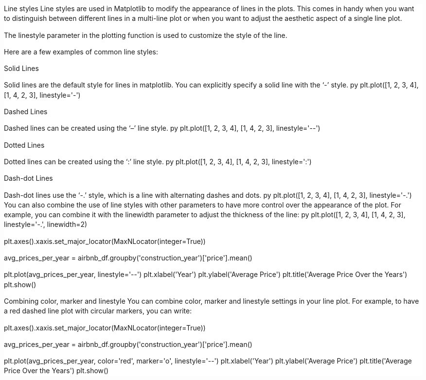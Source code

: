 

Line styles
Line styles are used in Matplotlib to modify the appearance of lines in the plots. This comes in handy when you want to distinguish between different lines in a multi-line plot or when you want to adjust the aesthetic aspect of a single line plot.

The linestyle parameter in the plotting function is used to customize the style of the line.

Here are a few examples of common line styles:

Solid Lines

Solid lines are the default style for lines in matplotlib. You can explicitly specify a solid line with the ‘-’ style. py  plt.plot([1, 2, 3, 4], [1, 4, 2, 3], linestyle='-')

Dashed Lines

Dashed lines can be created using the ‘–’ line style. py  plt.plot([1, 2, 3, 4], [1, 4, 2, 3], linestyle='--')

Dotted Lines

Dotted lines can be created using the ‘:’ line style. py  plt.plot([1, 2, 3, 4], [1, 4, 2, 3], linestyle=':')

Dash-dot Lines

Dash-dot lines use the ‘-.’ style, which is a line with alternating dashes and dots. py  plt.plot([1, 2, 3, 4], [1, 4, 2, 3], linestyle='-.') You can also combine the use of line styles with other parameters to have more control over the appearance of the plot. For example, you can combine it with the linewidth parameter to adjust the thickness of the line: py  plt.plot([1, 2, 3, 4], [1, 4, 2, 3], linestyle='-.', linewidth=2)

plt.axes().xaxis.set_major_locator(MaxNLocator(integer=True))

avg_prices_per_year = airbnb_df.groupby('construction_year')['price'].mean()

plt.plot(avg_prices_per_year, linestyle='--')
plt.xlabel('Year')
plt.ylabel('Average Price')
plt.title('Average Price Over the Years')
plt.show()



Combining color, marker and linestyle
You can combine color, marker and linestyle settings in your line plot. For example, to have a red dashed line plot with circular markers, you can write:

plt.axes().xaxis.set_major_locator(MaxNLocator(integer=True))

avg_prices_per_year = airbnb_df.groupby('construction_year')['price'].mean()

plt.plot(avg_prices_per_year, color='red', marker='o', linestyle='--')
plt.xlabel('Year')
plt.ylabel('Average Price')
plt.title('Average Price Over the Years')
plt.show()

